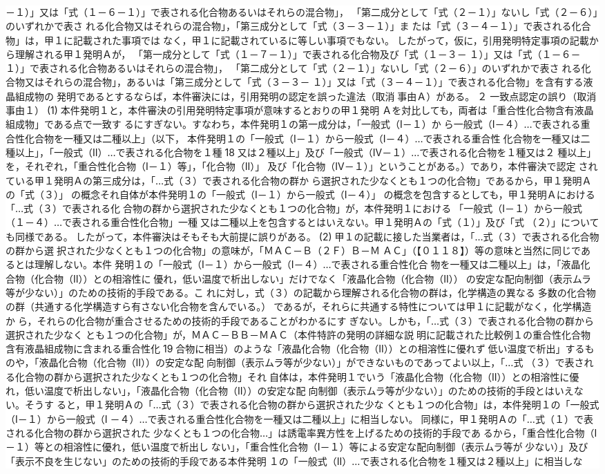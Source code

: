 －１）」又は「式（１－６－１）」で表される化合物あるいはそれらの混合物」，
「第二成分として「式（２－１）」ないし「式（２－６）」のいずれかで表さ
れる化合物又はそれらの混合物」，「第三成分として「式（３－３－１）」ま
たは「式（３－４－１）」で表される化合物」は，甲１に記載された事項では
なく，甲１に記載されているに等しい事項でもない。 
したがって，仮に，引用発明特定事項の記載から理解される甲１発明Ａが，
「第一成分として「式（１－７－１）」で表される化合物及び「式（１－３－
１）」又は「式（１－６－１）」で表される化合物あるいはそれらの混合物」，
「第二成分として「式（２－１）」ないし「式（２－６）」のいずれかで表さ
れる化合物又はそれらの混合物」，あるいは「第三成分として「式（３－３－
１）」又は「式（３－４－１）」で表される化合物」を含有する液晶組成物の
発明であるとするならば，本件審決には，引用発明の認定を誤った違法（取消
事由Ａ）がある。 
２ 一致点認定の誤り（取消事由１） 
(1) 本件発明１と，本件審決の引用発明特定事項が意味するとおりの甲１発明
Ａを対比しても，両者は「重合性化合物含有液晶組成物」である点で一致す
るにすぎない。すなわち，本件発明１の第一成分は，「一般式（Ⅰ－１）か
ら一般式（Ⅰ－４）…で表される重合性化合物を一種又は二種以上」（以下，
本件発明１の「一般式（Ⅰ－１）から一般式（Ⅰ－４）…で表される重合性
化合物を一種又は二種以上」，「一般式（ⅠⅠ）…で表される化合物を１種
 18 
又は２種以上」及び「一般式（ⅠⅤ－１）…で表される化合物を１種又は２
種以上」を，それぞれ，「重合性化合物（Ⅰ－１）等」，「化合物（ⅠⅠ）」
及び「化合物（ⅠⅤ－１）」ということがある。）であり，本件審決で認定
されている甲１発明Ａの第三成分は，「…式（３）で表される化合物の群か
ら選択された少なくとも１つの化合物」であるから，甲１発明Ａの「式（３）」
の概念それ自体が本件発明１の「一般式（Ⅰ－１）から一般式（Ⅰ－４）」
の概念を包含するとしても，甲１発明Ａにおける「…式（３）で表される化
合物の群から選択された少なくとも１つの化合物」が，本件発明１における
「一般式（Ⅰ－１）から一般式（１－４）…で表される重合性化合物」一種
又は二種以上を包含するとはいえない。甲１発明Ａの「式（１）」及び「式
（２）」についても同様である。 
したがって，本件審決はそもそも大前提に誤りがある。 
(2) 甲１の記載に接した当業者は，「…式（３）で表される化合物の群から選
択された少なくとも１つの化合物」の意味が，「ＭＡＣ－Ｂ（２Ｆ）Ｂ－Ｍ
ＡＣ」（【０１１８】）等の意味と当然に同じであるとは理解しない。本件
発明１の「一般式（Ⅰ－１）から一般式（Ⅰ－４）…で表される重合性化合
物を一種又は二種以上」は，「液晶化合物（化合物（ⅠⅠ））との相溶性に
優れ，低い温度で析出しない」だけでなく「液晶化合物（化合物（ⅠⅠ））
の安定な配向制御（表示ムラ等が少ない）」のための技術的手段である。こ
れに対し，式（３）の記載から理解される化合物の群は，化学構造の異なる
多数の化合物の群（共通する化学構造すら有さない化合物を含んでいる。）
であるが，それらに共通する特性については甲１に記載がなく，化学構造か
ら，それらの化合物が重合させるための技術的手段であることがわかるにす
ぎない。しかも，「…式（３）で表される化合物の群から選択された少なく
とも１つの化合物」が，ＭＡＣ－ＢＢ－ＭＡＣ（本件特許の発明の詳細な説
明に記載された比較例１の重合性化合物含有液晶組成物に含まれる重合性化
 19 
合物に相当）のような「液晶化合物（化合物（ⅠⅠ））との相溶性に優れず
低い温度で析出」するものや，「液晶化合物（化合物（ⅠⅠ））の安定な配
向制御（表示ムラ等が少ない）」ができないものであってよい以上，「…式
（３）で表される化合物の群から選択された少なくとも１つの化合物」それ
自体は，本件発明１でいう「液晶化合物（化合物（ⅠⅠ））との相溶性に優
れ，低い温度で析出しない」，「液晶化合物（化合物（ⅠⅠ））の安定な配
向制御（表示ムラ等が少ない）」のための技術的手段とはいえない。そうす
ると，甲１発明Ａの「…式（３）で表される化合物の群から選択された少な
くとも１つの化合物」は，本件発明１の「一般式（Ⅰ－１）から一般式（Ⅰ
－４）…で表される重合性化合物を一種又は二種以上」に相当しない。 
  同様に，甲１発明Ａの「…式（１）で表される化合物の群から選択された
少なくとも１つの化合物…」は誘電率異方性を上げるための技術的手段であ
るから，「重合性化合物（Ⅰ－１）等との相溶性に優れ，低い温度で析出し
ない」，「重合性化合物（Ⅰ－１）等による安定な配向制御（表示ムラ等が
少ない）」及び「表示不良を生じない」のための技術的手段である本件発明
１の「一般式（ⅠⅠ）…で表される化合物を１種又は２種以上」に相当しな